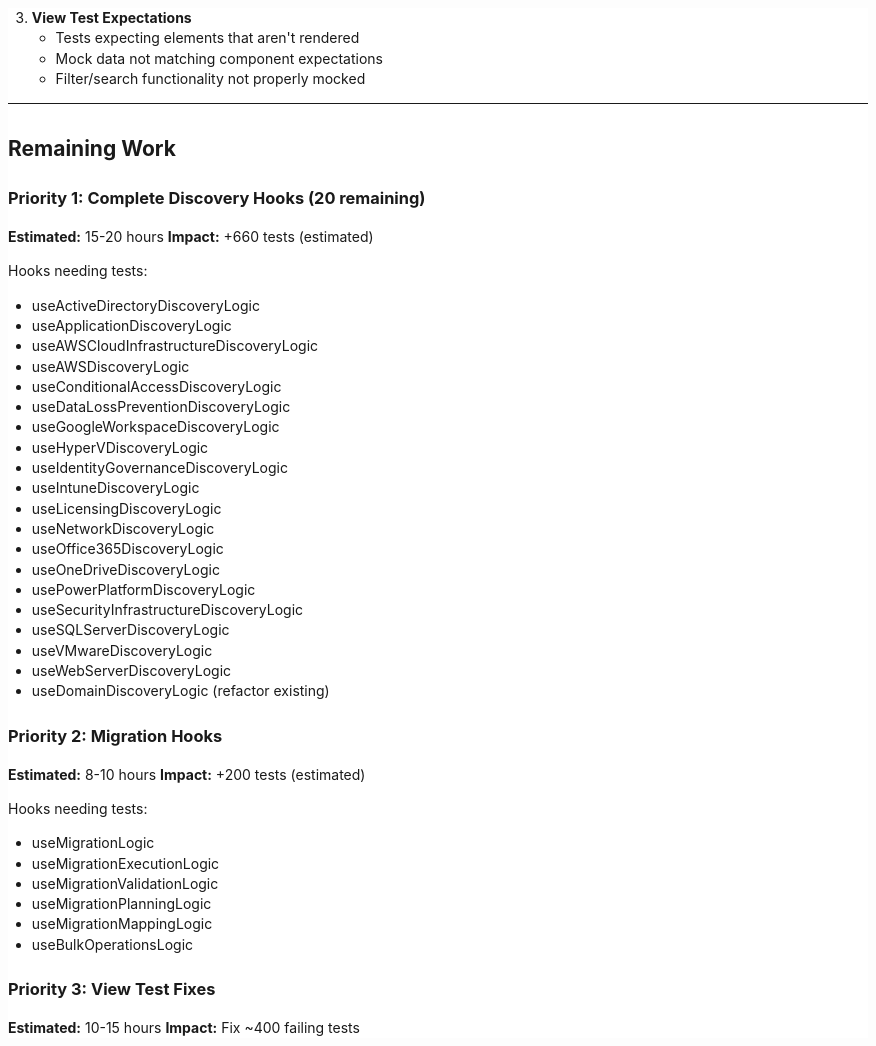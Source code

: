 3. **View Test Expectations**
   - Tests expecting elements that aren't rendered
   - Mock data not matching component expectations
   - Filter/search functionality not properly mocked

---

## Remaining Work

### Priority 1: Complete Discovery Hooks (20 remaining)
**Estimated:** 15-20 hours
**Impact:** +660 tests (estimated)

Hooks needing tests:
- useActiveDirectoryDiscoveryLogic
- useApplicationDiscoveryLogic
- useAWSCloudInfrastructureDiscoveryLogic
- useAWSDiscoveryLogic
- useConditionalAccessDiscoveryLogic
- useDataLossPreventionDiscoveryLogic
- useGoogleWorkspaceDiscoveryLogic
- useHyperVDiscoveryLogic
- useIdentityGovernanceDiscoveryLogic
- useIntuneDiscoveryLogic
- useLicensingDiscoveryLogic
- useNetworkDiscoveryLogic
- useOffice365DiscoveryLogic
- useOneDriveDiscoveryLogic
- usePowerPlatformDiscoveryLogic
- useSecurityInfrastructureDiscoveryLogic
- useSQLServerDiscoveryLogic
- useVMwareDiscoveryLogic
- useWebServerDiscoveryLogic
- useDomainDiscoveryLogic (refactor existing)

### Priority 2: Migration Hooks
**Estimated:** 8-10 hours
**Impact:** +200 tests (estimated)

Hooks needing tests:
- useMigrationLogic
- useMigrationExecutionLogic
- useMigrationValidationLogic
- useMigrationPlanningLogic
- useMigrationMappingLogic
- useBulkOperationsLogic

### Priority 3: View Test Fixes
**Estimated:** 10-15 hours
**Impact:** Fix ~400 failing tests
